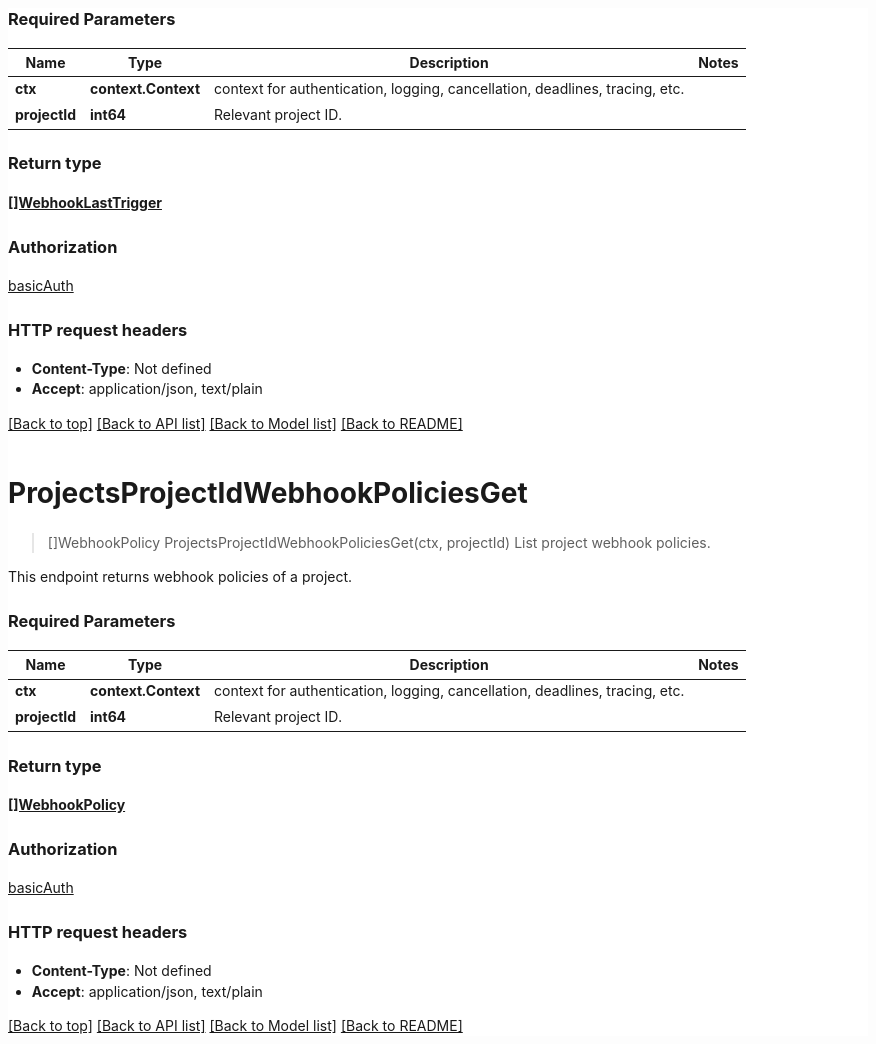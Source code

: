 ### Required Parameters

Name | Type | Description  | Notes
------------- | ------------- | ------------- | -------------
 **ctx** | **context.Context** | context for authentication, logging, cancellation, deadlines, tracing, etc.
  **projectId** | **int64**| Relevant project ID. | 

### Return type

[**[]WebhookLastTrigger**](WebhookLastTrigger.md)

### Authorization

[basicAuth](../README.md#basicAuth)

### HTTP request headers

 - **Content-Type**: Not defined
 - **Accept**: application/json, text/plain

[[Back to top]](#) [[Back to API list]](../README.md#documentation-for-api-endpoints) [[Back to Model list]](../README.md#documentation-for-models) [[Back to README]](../README.md)

# **ProjectsProjectIdWebhookPoliciesGet**
> []WebhookPolicy ProjectsProjectIdWebhookPoliciesGet(ctx, projectId)
List project webhook policies.

This endpoint returns webhook policies of a project. 

### Required Parameters

Name | Type | Description  | Notes
------------- | ------------- | ------------- | -------------
 **ctx** | **context.Context** | context for authentication, logging, cancellation, deadlines, tracing, etc.
  **projectId** | **int64**| Relevant project ID. | 

### Return type

[**[]WebhookPolicy**](WebhookPolicy.md)

### Authorization

[basicAuth](../README.md#basicAuth)

### HTTP request headers

 - **Content-Type**: Not defined
 - **Accept**: application/json, text/plain

[[Back to top]](#) [[Back to API list]](../README.md#documentation-for-api-endpoints) [[Back to Model list]](../README.md#documentation-for-models) [[Back to README]](../README.md)
